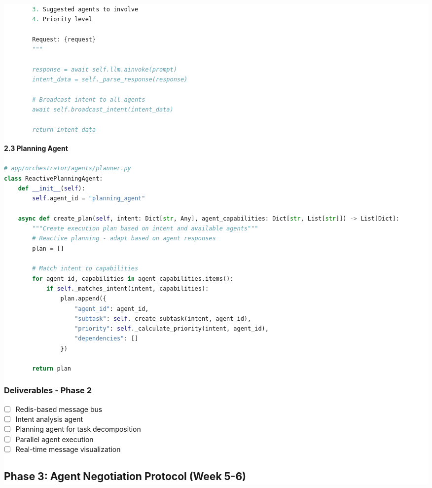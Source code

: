 ```python
        3. Suggested agents to involve
        4. Priority level
        
        Request: {request}
        """
        
        response = await self.llm.ainvoke(prompt)
        intent_data = self._parse_response(response)
        
        # Broadcast intent to all agents
        await self.broadcast_intent(intent_data)
        
        return intent_data
```

#### 2.3 Planning Agent
```python
# app/orchestrator/agents/planner.py
class ReactivePlanningAgent:
    def __init__(self):
        self.agent_id = "planning_agent"
        
    async def create_plan(self, intent: Dict[str, Any], agent_capabilities: Dict[str, List[str]]) -> List[Dict]:
        """Create execution plan based on intent and available agents"""
        # Reactive planning - adapt based on agent responses
        plan = []
        
        # Match intent to capabilities
        for agent_id, capabilities in agent_capabilities.items():
            if self._matches_intent(intent, capabilities):
                plan.append({
                    "agent_id": agent_id,
                    "subtask": self._create_subtask(intent, agent_id),
                    "priority": self._calculate_priority(intent, agent_id),
                    "dependencies": []
                })
                
        return plan
```

### Deliverables - Phase 2
- [ ] Redis-based message bus
- [ ] Intent analysis agent
- [ ] Planning agent for task decomposition
- [ ] Parallel agent execution
- [ ] Real-time message visualization

## Phase 3: Agent Negotiation Protocol (Week 5-6)

